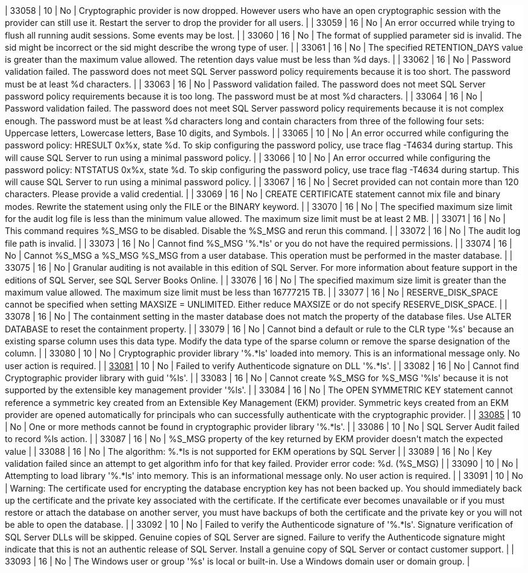 | 33058 | 10 | No | Cryptographic provider is now dropped. However users who have an open cryptographic session with the provider can still use it. Restart the server to drop the provider for all users. |
| 33059 | 16 | No | An error occurred while trying to flush all running audit sessions. Some events may be lost. |
| 33060 | 16 | No | The format of supplied parameter sid is invalid. The sid might be incorrect or the sid might describe the wrong type of user. |
| 33061 | 16 | No | The specified RETENTION_DAYS value is greater than the maximum value allowed. The retention days value must be less than %d days. |
| 33062 | 16 | No | Password validation failed. The password does not meet SQL Server password policy requirements because it is too short. The password must be at least %d characters. |
| 33063 | 16 | No | Password validation failed. The password does not meet SQL Server password policy requirements because it is too long. The password must be at most %d characters. |
| 33064 | 16 | No | Password validation failed. The password does not meet SQL Server password policy requirements because it is not complex enough. The password must be at least %d characters long and contain characters from three of the following four sets: Uppercase letters, Lowercase letters, Base 10 digits, and Symbols. |
| 33065 | 10 | No | An error occurred while configuring the password policy: HRESULT 0x%x, state %d. To skip configuring the password policy, use trace flag -T4634 during startup. This will cause SQL Server to run using a minimal password policy. |
| 33066 | 10 | No | An error occurred while configuring the password policy: NTSTATUS 0x%x, state %d. To skip configuring the password policy, use trace flag -T4634 during startup. This will cause SQL Server to run using a minimal password policy. |
| 33067 | 16 | No | Secret provided can not contain more than 120 characters. Please provide a valid credential. |
| 33069 | 16 | No | CREATE CERTIFICATE statement cannot mix file and binary modes. Rewrite the statement using only the FILE or the BINARY keyword. |
| 33070 | 16 | No | The specified maximum size limit for the audit log file is less than the minimum value allowed. The maximum size limit must be at least 2 MB. |
| 33071 | 16 | No | This command requires %S_MSG to be disabled. Disable the %S_MSG and rerun this command. |
| 33072 | 16 | No | The audit log file path is invalid. |
| 33073 | 16 | No | Cannot find %S_MSG '%.\*ls' or you do not have the required permissions. |
| 33074 | 16 | No | Cannot %S_MSG a %S_MSG %S_MSG from a user database. This operation must be performed in the master database. |
| 33075 | 16 | No | Granular auditing is not available in this edition of SQL Server. For more information about feature support in the editions of SQL Server, see SQL Server Books Online. |
| 33076 | 16 | No | The specified maximum size limit is greater than the maximum value allowed. The maximum size limit must be less than 16777215 TB. |
| 33077 | 16 | No | RESERVE_DISK_SPACE cannot be specified when setting MAXSIZE = UNLIMITED. Either reduce MAXSIZE or do not specify RESERVE_DISK_SPACE. |
| 33078 | 16 | No | The containment setting in the master database does not match the property of the database files. Use ALTER DATABASE to reset the containment property. |
| 33079 | 16 | No | Cannot bind a default or rule to the CLR type '%s' because an existing sparse column uses this data type. Modify the data type of the sparse column or remove the sparse designation of the column. |
| 33080 | 10 | No | Cryptographic provider library '%.\*ls' loaded into memory. This is an informational message only. No user action is required. |
| [33081](../mssqlserver-33081-database-engine-error.md) | 10 | No | Failed to verify Authenticode signature on DLL '%.\*ls'. |
| 33082 | 16 | No | Cannot find Cryptographic provider library with guid '%ls'. |
| 33083 | 16 | No | Cannot create %S_MSG for %S_MSG '%ls' because it is not supported by the extensible key management provider '%ls'. |
| 33084 | 16 | No | The OPEN SYMMETRIC KEY statement cannot reference a symmetric key created from an Extensible Key Management (EKM) provider. Symmetric keys created from an EKM provider are opened automatically for principals who can successfully authenticate with the cryptographic provider. |
| [33085](../mssqlserver-33085-database-engine-error.md) | 10 | No | One or more methods cannot be found in cryptographic provider library '%.\*ls'. |
| 33086 | 10 | No | SQL Server Audit failed to record %ls action. |
| 33087 | 16 | No | %S_MSG property of the key returned by EKM provider doesn't match the expected value |
| 33088 | 16 | No | The algorithm: %.\*ls is not supported for EKM operations by SQL Server |
| 33089 | 16 | No | Key validation failed since an attempt to get algorithm info for that key failed. Provider error code: %d. (%S_MSG) |
| 33090 | 10 | No | Attempting to load library '%.\*ls' into memory. This is an informational message only. No user action is required. |
| 33091 | 10 | No | Warning: The certificate used for encrypting the database encryption key has not been backed up. You should immediately back up the certificate and the private key associated with the certificate. If the certificate ever becomes unavailable or if you must restore or attach the database on another server, you must have backups of both the certificate and the private key or you will not be able to open the database. |
| 33092 | 10 | No | Failed to verify the Authenticode signature of '%.\*ls'. Signature verification of SQL Server DLLs will be skipped. Genuine copies of SQL Server are signed. Failure to verify the Authenticode signature might indicate that this is not an authentic release of SQL Server. Install a genuine copy of SQL Server or contact customer support. |
| 33093 | 16 | No | The Windows user or group '%s' is local or built-in. Use a Windows domain user or domain group. |